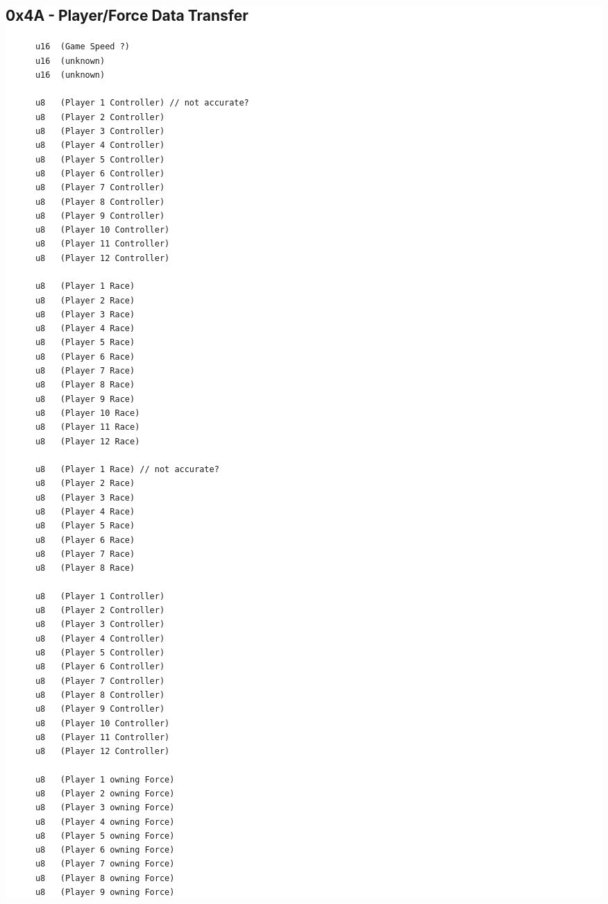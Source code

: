 ## 0x4A - Player/Force Data Transfer ##
```
      u16  (Game Speed ?)
      u16  (unknown)
      u16  (unknown)

      u8   (Player 1 Controller) // not accurate?
      u8   (Player 2 Controller)
      u8   (Player 3 Controller)
      u8   (Player 4 Controller)
      u8   (Player 5 Controller)
      u8   (Player 6 Controller)
      u8   (Player 7 Controller)
      u8   (Player 8 Controller)
      u8   (Player 9 Controller)
      u8   (Player 10 Controller)
      u8   (Player 11 Controller)
      u8   (Player 12 Controller)

      u8   (Player 1 Race)
      u8   (Player 2 Race)
      u8   (Player 3 Race)
      u8   (Player 4 Race)
      u8   (Player 5 Race)
      u8   (Player 6 Race)
      u8   (Player 7 Race)
      u8   (Player 8 Race)
      u8   (Player 9 Race)
      u8   (Player 10 Race)
      u8   (Player 11 Race)
      u8   (Player 12 Race)

      u8   (Player 1 Race) // not accurate?
      u8   (Player 2 Race)
      u8   (Player 3 Race)
      u8   (Player 4 Race)
      u8   (Player 5 Race)
      u8   (Player 6 Race)
      u8   (Player 7 Race)
      u8   (Player 8 Race)

      u8   (Player 1 Controller)
      u8   (Player 2 Controller)
      u8   (Player 3 Controller)
      u8   (Player 4 Controller)
      u8   (Player 5 Controller)
      u8   (Player 6 Controller)
      u8   (Player 7 Controller)
      u8   (Player 8 Controller)
      u8   (Player 9 Controller)
      u8   (Player 10 Controller)
      u8   (Player 11 Controller)
      u8   (Player 12 Controller)

      u8   (Player 1 owning Force)
      u8   (Player 2 owning Force)
      u8   (Player 3 owning Force)
      u8   (Player 4 owning Force)
      u8   (Player 5 owning Force)
      u8   (Player 6 owning Force)
      u8   (Player 7 owning Force)
      u8   (Player 8 owning Force)
      u8   (Player 9 owning Force)
```